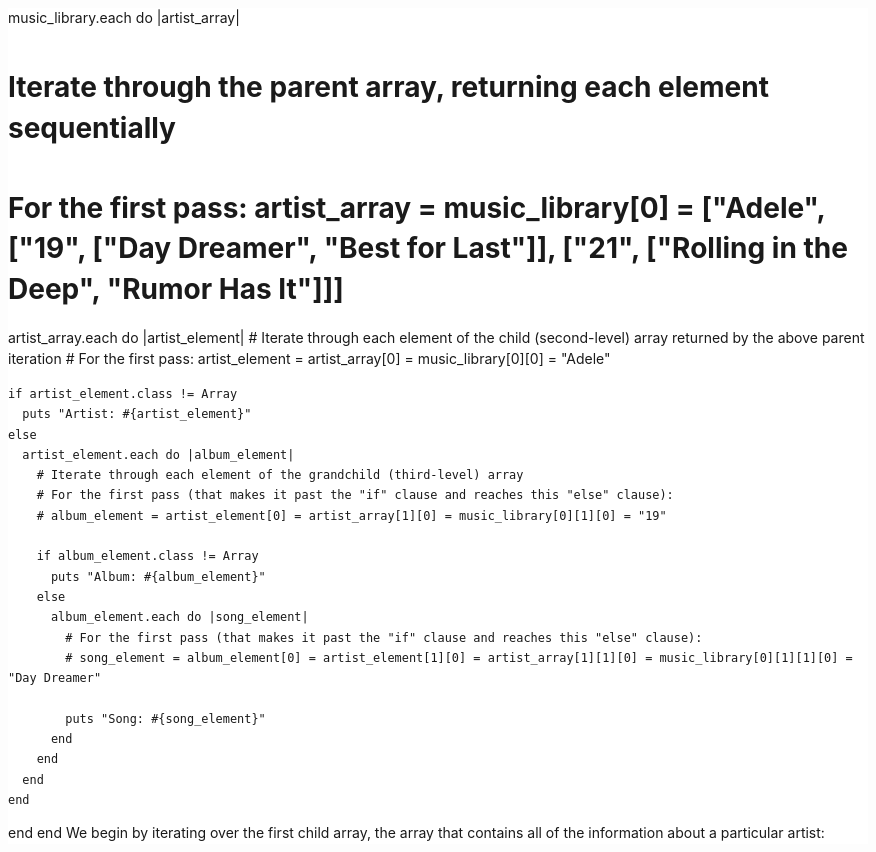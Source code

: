 music_library.each do |artist_array|
  # Iterate through the parent array, returning each element sequentially
  # For the first pass: artist_array = music_library[0] = ["Adele", ["19", ["Day Dreamer", "Best for Last"]], ["21", ["Rolling in the Deep", "Rumor Has It"]]]

  artist_array.each do |artist_element|
    # Iterate through each element of the child (second-level) array returned by the above parent iteration
    # For the first pass: artist_element = artist_array[0] = music_library[0][0] = "Adele"

    if artist_element.class != Array
      puts "Artist: #{artist_element}"
    else
      artist_element.each do |album_element|
        # Iterate through each element of the grandchild (third-level) array
        # For the first pass (that makes it past the "if" clause and reaches this "else" clause):
        # album_element = artist_element[0] = artist_array[1][0] = music_library[0][1][0] = "19"

        if album_element.class != Array
          puts "Album: #{album_element}"
        else
          album_element.each do |song_element|
            # For the first pass (that makes it past the "if" clause and reaches this "else" clause):
            # song_element = album_element[0] = artist_element[1][0] = artist_array[1][1][0] = music_library[0][1][1][0] = "Day Dreamer"

            puts "Song: #{song_element}"
          end
        end
      end
    end
  end
end
We begin by iterating over the first child array, the array that contains all of the information about a particular artist:
